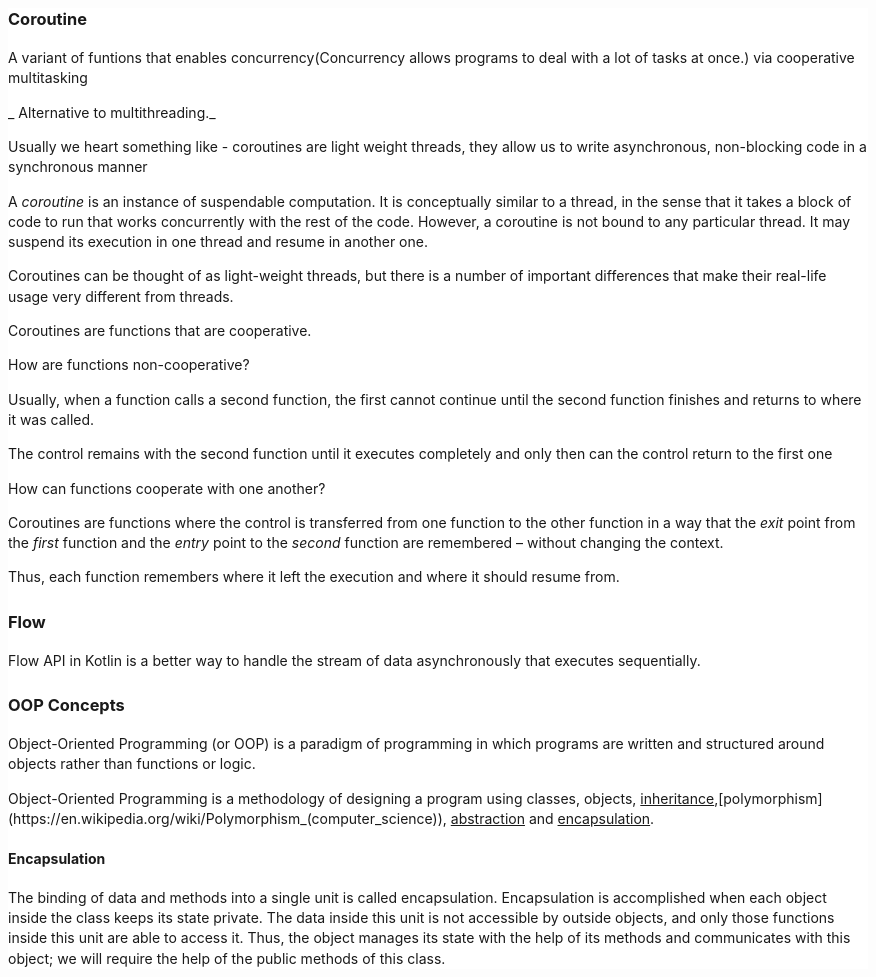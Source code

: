 ### Coroutine
A variant of funtions that enables concurrency(Concurrency allows programs to deal with a lot of tasks at once.) via cooperative multitasking

_ Alternative to multithreading._

Usually we heart something like - coroutines are light weight threads, they allow us to write asynchronous, non-blocking code in a synchronous manner

A _coroutine_ is an instance of suspendable computation. It is conceptually similar to a thread, in the sense that it takes a block of code to run that works concurrently with the rest of the code. However, a coroutine is not bound to any particular thread. It may suspend its execution in one thread and resume in another one.

Coroutines can be thought of as light-weight threads, but there is a number of important differences that make their real-life usage very different from threads.

Coroutines are functions that are cooperative.

How are functions non-cooperative?

Usually, when a function calls a second function, the first cannot continue until the second function finishes and returns to where it was called.

The control remains with the second function until it executes completely and only then can the control return to the first one

How can functions cooperate with one another?

Coroutines are functions where the control is transferred from one function to the other function in a way that the _exit_ point from the _first_ function and the _entry_ point to the _second_ function are remembered – without changing the context.

Thus, each function remembers where it left the execution and where it should resume from.

### Flow
Flow API in Kotlin is a better way to handle the stream of data asynchronously that executes sequentially.

### OOP Concepts

Object-Oriented Programming (or OOP) is a paradigm of programming in which programs are written and structured around objects rather than functions or logic.

Object-Oriented Programming is a methodology of designing a program using classes, objects, [inheritance](https://en.wikipedia.org/wiki/Inheritance_(object-oriented_programming)),[polymorphism](https://en.wikipedia.org/wiki/Polymorphism_(computer_science)), [abstraction](https://en.wikipedia.org/wiki/Abstraction_(software_engineering)) and [encapsulation](https://en.wikipedia.org/wiki/Encapsulation_(computer_programming)).


#### Encapsulation
The binding of data and methods into a single unit is called encapsulation. Encapsulation is accomplished when each object inside the class keeps its state private. The data inside this unit is not accessible by outside objects, and only those functions inside this unit are able to access it. Thus, the object manages its state with the help of its methods and communicates with this object; we will require the help of the public methods of this class.

